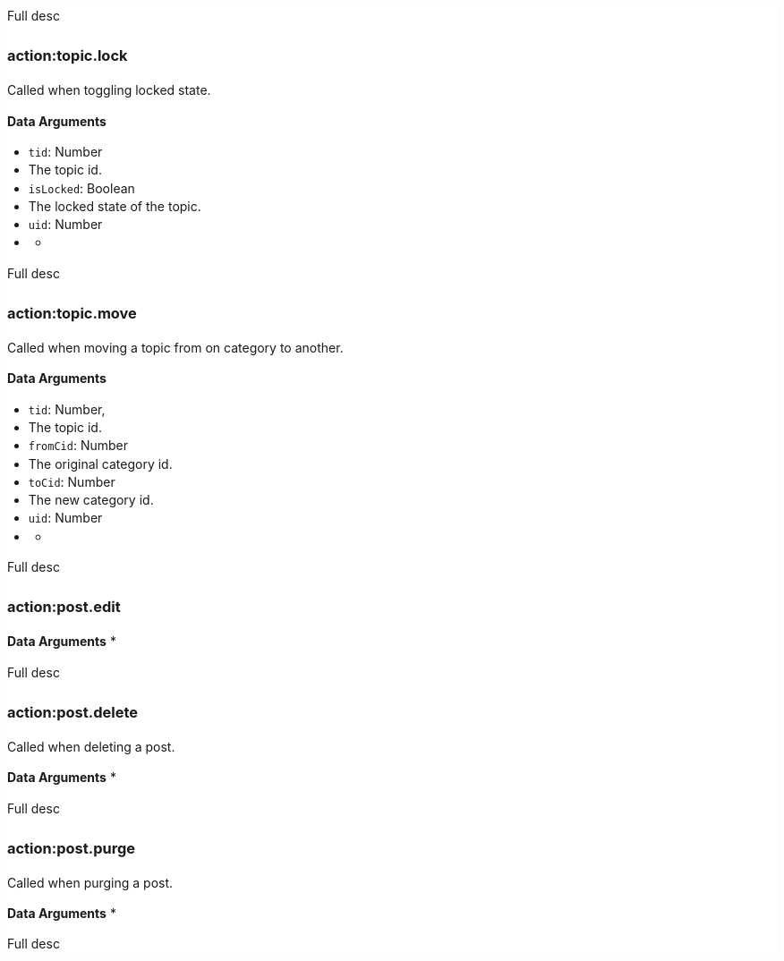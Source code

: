 Full desc


### action:topic.lock
Called when toggling locked state.

__Data Arguments__
* `tid`: Number
 * The topic id.
* `isLocked`: Boolean
 * The locked state of the topic.
* `uid`: Number
 * -

Full desc


### action:topic.move
Called when moving a topic from on category to another.

__Data Arguments__
* `tid`: Number,
 * The topic id.
* `fromCid`: Number
 * The original category id.
* `toCid`: Number
 * The new category id.
* `uid`: Number
 * -

Full desc


### action:post.edit

__Data Arguments__
* 

Full desc


### action:post.delete
Called when deleting a post.

__Data Arguments__
* 

Full desc


### action:post.purge
Called when purging a post.

__Data Arguments__
* 

Full desc
